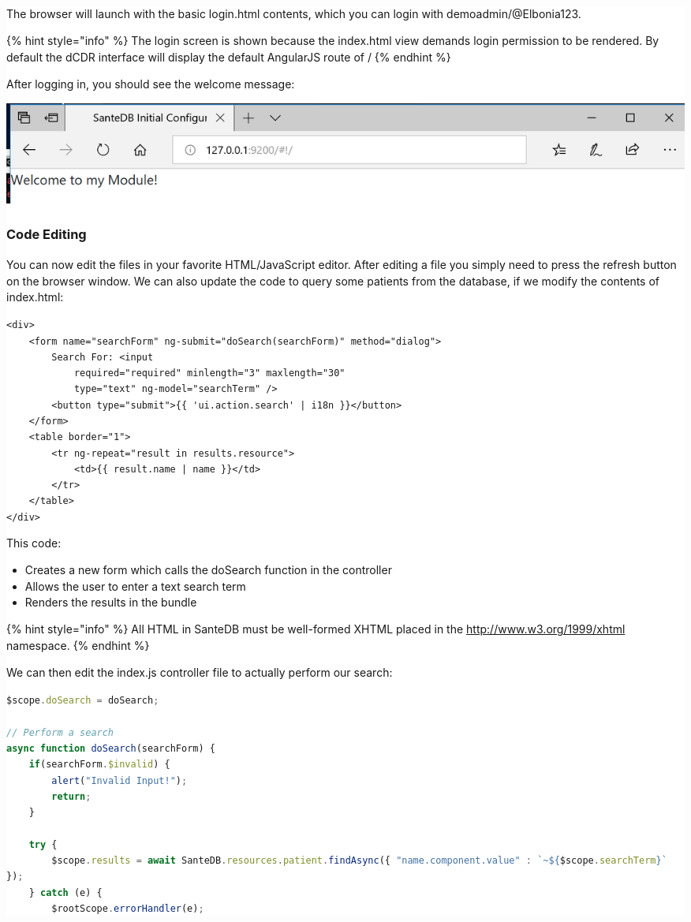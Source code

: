 The browser will launch with the basic login.html contents, which you can login with demoadmin/@Elbonia123.

{% hint style="info" %}
The login screen is shown because the index.html view demands login permission to be rendered. By default the dCDR interface will display the default AngularJS route of /
{% endhint %}

After logging in, you should see the welcome message:

![](../../../.gitbook/assets/image%20%28192%29.png)

### Code Editing

You can now edit the files in your favorite HTML/JavaScript editor. After editing a file you simply need to press the refresh button on the browser window. We can also update the code to query some patients from the database, if we modify the contents of index.html:

```markup
<div>
    <form name="searchForm" ng-submit="doSearch(searchForm)" method="dialog">
        Search For: <input 
            required="required" minlength="3" maxlength="30" 
            type="text" ng-model="searchTerm" />
        <button type="submit">{{ 'ui.action.search' | i18n }}</button>
    </form>
    <table border="1">
        <tr ng-repeat="result in results.resource">
            <td>{{ result.name | name }}</td>
        </tr>
    </table>
</div>
```

This code:

* Creates a new form which calls the doSearch function in the controller
* Allows the user to enter a text search term
* Renders the results in the bundle

{% hint style="info" %}
All HTML in SanteDB must be well-formed XHTML placed in the http://www.w3.org/1999/xhtml namespace. 
{% endhint %}

We can then edit the index.js controller file to actually perform our search:

```javascript
$scope.doSearch = doSearch;

// Perform a search 
async function doSearch(searchForm) {
    if(searchForm.$invalid) {
        alert("Invalid Input!");
        return;
    }

    try {
        $scope.results = await SanteDB.resources.patient.findAsync({ "name.component.value" : `~${$scope.searchTerm}` });
    } catch (e) {
        $rootScope.errorHandler(e);
```